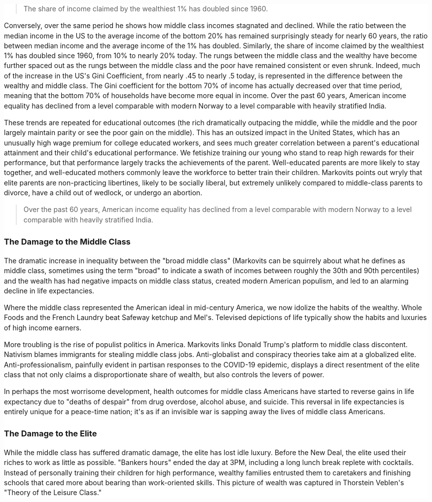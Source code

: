 > The share of income claimed by the wealthiest 1% has doubled since 1960.

Conversely, over the same period he shows how middle class incomes stagnated and declined. While the ratio between the median income in the US to the average income of the bottom 20% has remained surprisingly steady for nearly 60 years, the ratio between median income and the average income of the 1% has doubled. Similarly, the share of income claimed by the wealthiest 1% has doubled since 1960, from 10% to nearly 20% today. The rungs between the middle class and the wealthy have become further spaced out as the rungs between the middle class and the poor have remained  consistent or even shrunk. Indeed, much of the increase in the US's Gini Coefficient, from nearly .45 to nearly .5 today, is represented in the difference between the wealthy and middle class. The Gini coefficient for the bottom 70% of income has actually decreased over that time period, meaning that the bottom 70% of households have become more equal in income. Over the past 60 years, American income equality has declined from a level comparable with modern Norway to a level comparable with heavily stratified India.

These trends are repeated for educational outcomes (the rich dramatically outpacing the middle, while the middle and the poor largely maintain parity or see the poor gain on the middle). This has an outsized impact in the United States, which has an unusually high wage premium for college educated workers, and sees much greater correlation between a parent's educational attainment and their child's educational performance. We fetishize training our young who stand to reap high rewards for their performance, but that performance largely tracks the achievements of the parent. Well-educated parents are more likely to stay together, and well-educated mothers commonly leave the workforce to better train their children. Markovits points out wryly that elite parents are non-practicing libertines, likely to be socially liberal, but extremely unlikely compared to middle-class parents to divorce, have a child out of wedlock, or undergo an abortion.

> Over the past 60 years, American income equality has declined from a level comparable with modern Norway to a level comparable with heavily stratified India.

### The Damage to the Middle Class

The dramatic increase in inequality between the "broad middle class" (Markovits can be squirrely about what he defines as middle class, sometimes using the term "broad" to indicate a swath of incomes between roughly the 30th and 90th percentiles) and the wealth has had negative impacts on middle class status, created modern American populism, and led to an alarming decline in life expectancies.

Where the middle class represented the American ideal in mid-century America, we now idolize the habits of the wealthy. Whole Foods and the French Laundry beat Safeway ketchup and Mel's. Televised depictions of life typically show the habits and luxuries of high income earners.

More troubling is the rise of populist politics in America. Markovits links Donald Trump's platform to middle class discontent. Nativism blames immigrants for stealing middle class jobs. Anti-globalist and conspiracy theories take aim at a globalized elite. Anti-professionalism, painfully evident in partisan responses to the COVID-19 epidemic, displays a direct resentment of the elite class that not only claims a disproportionate share of wealth, but also controls the levers of power.

In perhaps the most worrisome development, health outcomes for middle class Americans have started to reverse gains in life expectancy due to "deaths of despair" from drug overdose, alcohol abuse, and suicide. This reversal in life expectancies is entirely unique for a peace-time nation; it's as if an invisible war is sapping away the lives of middle class Americans.


### The Damage to the Elite

While the middle class has suffered dramatic damage, the elite has lost idle luxury. Before the New Deal, the elite used their riches to work as little as possible. "Bankers hours" ended the day at 3PM, including a long lunch break replete with cocktails. Instead of personally training their children for high performance, wealthy families entrusted them to caretakers and finishing schools that cared more about bearing than work-oriented skills. This picture of wealth was captured in Thorstein Veblen's "Theory of the Leisure Class."
